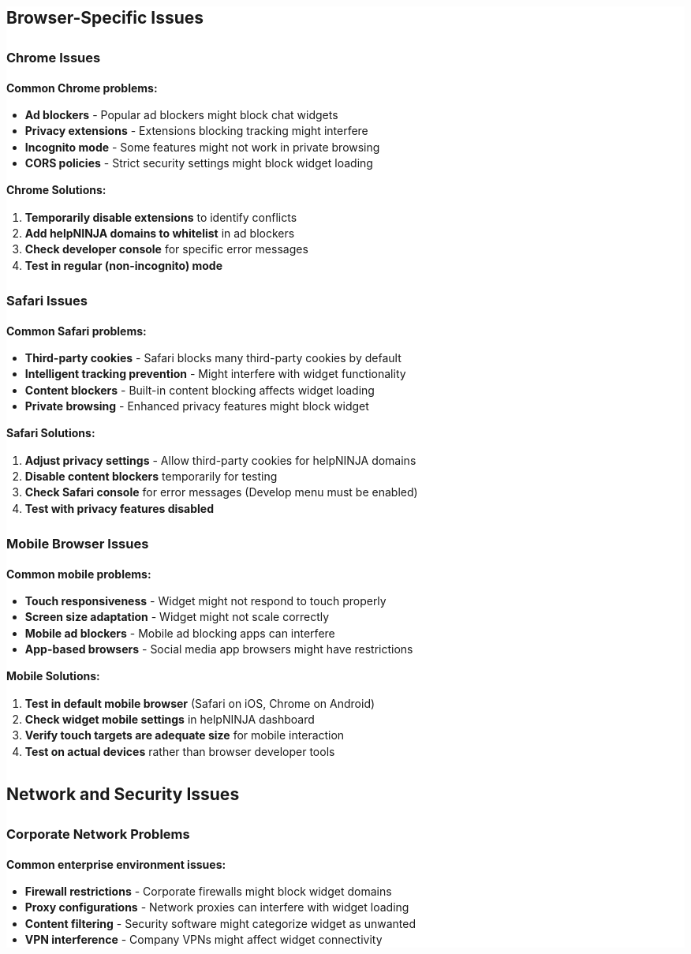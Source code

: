 ## Browser-Specific Issues

### Chrome Issues
**Common Chrome problems:**
- **Ad blockers** - Popular ad blockers might block chat widgets
- **Privacy extensions** - Extensions blocking tracking might interfere
- **Incognito mode** - Some features might not work in private browsing
- **CORS policies** - Strict security settings might block widget loading

**Chrome Solutions:**
1. **Temporarily disable extensions** to identify conflicts
2. **Add helpNINJA domains to whitelist** in ad blockers
3. **Check developer console** for specific error messages
4. **Test in regular (non-incognito) mode**

### Safari Issues
**Common Safari problems:**
- **Third-party cookies** - Safari blocks many third-party cookies by default
- **Intelligent tracking prevention** - Might interfere with widget functionality
- **Content blockers** - Built-in content blocking affects widget loading
- **Private browsing** - Enhanced privacy features might block widget

**Safari Solutions:**
1. **Adjust privacy settings** - Allow third-party cookies for helpNINJA domains
2. **Disable content blockers** temporarily for testing
3. **Check Safari console** for error messages (Develop menu must be enabled)
4. **Test with privacy features disabled**

### Mobile Browser Issues
**Common mobile problems:**
- **Touch responsiveness** - Widget might not respond to touch properly
- **Screen size adaptation** - Widget might not scale correctly
- **Mobile ad blockers** - Mobile ad blocking apps can interfere
- **App-based browsers** - Social media app browsers might have restrictions

**Mobile Solutions:**
1. **Test in default mobile browser** (Safari on iOS, Chrome on Android)
2. **Check widget mobile settings** in helpNINJA dashboard
3. **Verify touch targets are adequate size** for mobile interaction
4. **Test on actual devices** rather than browser developer tools

## Network and Security Issues

### Corporate Network Problems
**Common enterprise environment issues:**
- **Firewall restrictions** - Corporate firewalls might block widget domains
- **Proxy configurations** - Network proxies can interfere with widget loading
- **Content filtering** - Security software might categorize widget as unwanted
- **VPN interference** - Company VPNs might affect widget connectivity
